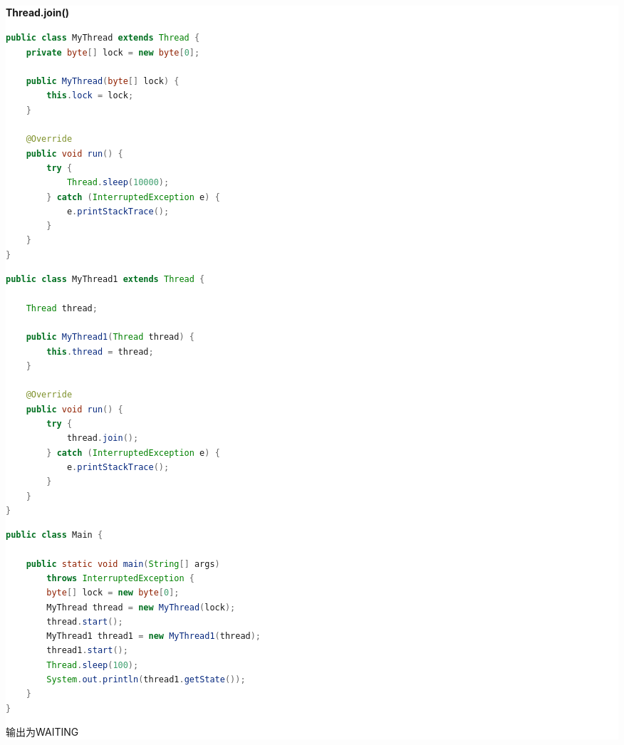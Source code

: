 **Thread.join()**

```java
public class MyThread extends Thread {
    private byte[] lock = new byte[0];

    public MyThread(byte[] lock) {
        this.lock = lock;
    }

    @Override
    public void run() {
        try {
            Thread.sleep(10000);
        } catch (InterruptedException e) {
            e.printStackTrace();
        }
    }
}
```
```java
public class MyThread1 extends Thread {

    Thread thread;

    public MyThread1(Thread thread) {
        this.thread = thread;
    }

    @Override
    public void run() {
        try {
            thread.join();
        } catch (InterruptedException e) {
            e.printStackTrace();
        }
    }
}
```
```java
public class Main {

    public static void main(String[] args)
        throws InterruptedException {
        byte[] lock = new byte[0];
        MyThread thread = new MyThread(lock);
        thread.start();
        MyThread1 thread1 = new MyThread1(thread);
        thread1.start();
        Thread.sleep(100);
        System.out.println(thread1.getState());
    }
}
```
输出为WAITING
